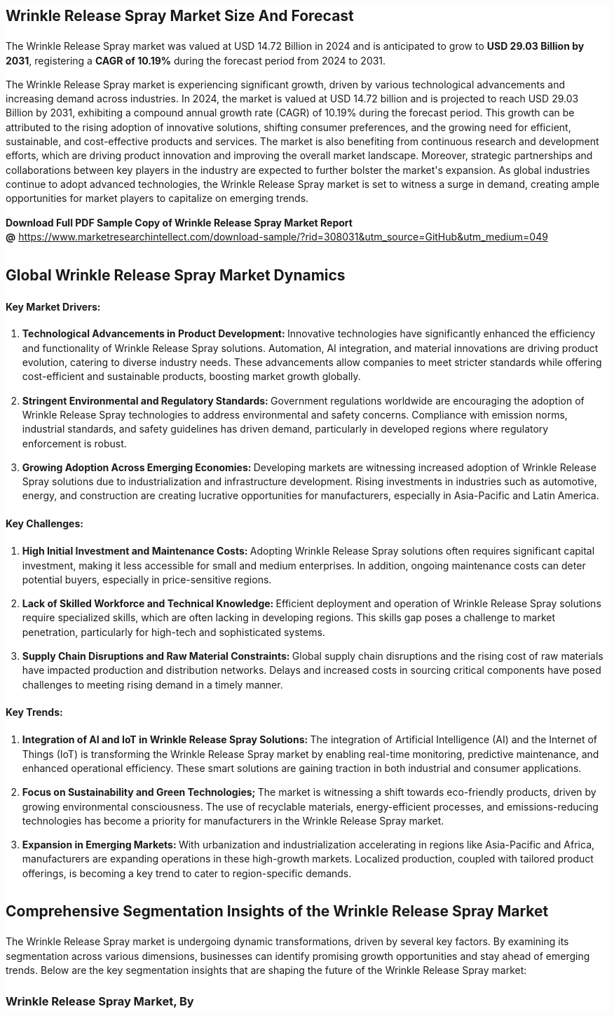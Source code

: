 <h2>Wrinkle Release Spray Market Size And Forecast</h2><p>The Wrinkle Release Spray market was valued at USD 14.72 Billion in 2024 and is anticipated to grow to <strong>USD 29.03 Billion by 2031</strong>, registering a <strong>CAGR of 10.19%</strong> during the forecast period from 2024 to 2031.</p><p>The Wrinkle Release Spray market is experiencing significant growth, driven by various technological advancements and increasing demand across industries. In 2024, the market is valued at USD 14.72 billion and is projected to reach USD 29.03 Billion by 2031, exhibiting a compound annual growth rate (CAGR) of 10.19% during the forecast period. This growth can be attributed to the rising adoption of innovative solutions, shifting consumer preferences, and the growing need for efficient, sustainable, and cost-effective products and services. The market is also benefiting from continuous research and development efforts, which are driving product innovation and improving the overall market landscape. Moreover, strategic partnerships and collaborations between key players in the industry are expected to further bolster the market's expansion. As global industries continue to adopt advanced technologies, the Wrinkle Release Spray market is set to witness a surge in demand, creating ample opportunities for market players to capitalize on emerging trends.</p><p><strong>Download Full PDF Sample Copy of Wrinkle Release Spray Market Report @</strong>&nbsp;<a href="https://www.marketresearchintellect.com/download-sample/?rid=308031&amp;utm_source=GitHub&amp;utm_medium=049">https://www.marketresearchintellect.com/download-sample/?rid=308031&amp;utm_source=GitHub&amp;utm_medium=049</a></p><h2>Global Wrinkle Release Spray Market Dynamics</h2><h4><strong>Key Market Drivers:</strong></h4><ol><li><p><strong>Technological Advancements in Product Development:&nbsp;</strong>Innovative technologies have significantly enhanced the efficiency and functionality of Wrinkle Release Spray solutions. Automation, AI integration, and material innovations are driving product evolution, catering to diverse industry needs. These advancements allow companies to meet stricter standards while offering cost-efficient and sustainable products, boosting market growth globally.</p></li><li><p><strong>Stringent Environmental and Regulatory Standards:&nbsp;</strong>Government regulations worldwide are encouraging the adoption of Wrinkle Release Spray technologies to address environmental and safety concerns. Compliance with emission norms, industrial standards, and safety guidelines has driven demand, particularly in developed regions where regulatory enforcement is robust.</p></li><li><p><strong>Growing Adoption Across Emerging Economies:&nbsp;</strong>Developing markets are witnessing increased adoption of Wrinkle Release Spray solutions due to industrialization and infrastructure development. Rising investments in industries such as automotive, energy, and construction are creating lucrative opportunities for manufacturers, especially in Asia-Pacific and Latin America.</p></li></ol><h4><strong>Key Challenges:</strong></h4><ol><li><p><strong>High Initial Investment and Maintenance Costs:&nbsp;</strong>Adopting Wrinkle Release Spray solutions often requires significant capital investment, making it less accessible for small and medium enterprises. In addition, ongoing maintenance costs can deter potential buyers, especially in price-sensitive regions.</p></li><li><p><strong>Lack of Skilled Workforce and Technical Knowledge:&nbsp;</strong>Efficient deployment and operation of Wrinkle Release Spray solutions require specialized skills, which are often lacking in developing regions. This skills gap poses a challenge to market penetration, particularly for high-tech and sophisticated systems.</p></li><li><p><strong>Supply Chain Disruptions and Raw Material Constraints:&nbsp;</strong>Global supply chain disruptions and the rising cost of raw materials have impacted production and distribution networks. Delays and increased costs in sourcing critical components have posed challenges to meeting rising demand in a timely manner.</p></li></ol><h4><strong>Key Trends:</strong></h4><ol><li><p><strong>Integration of AI and IoT in Wrinkle Release Spray Solutions:&nbsp;</strong>The integration of Artificial Intelligence (AI) and the Internet of Things (IoT) is transforming the Wrinkle Release Spray market by enabling real-time monitoring, predictive maintenance, and enhanced operational efficiency. These smart solutions are gaining traction in both industrial and consumer applications.</p></li><li><p><strong>Focus on Sustainability and Green Technologies;&nbsp;</strong>The market is witnessing a shift towards eco-friendly products, driven by growing environmental consciousness. The use of recyclable materials, energy-efficient processes, and emissions-reducing technologies has become a priority for manufacturers in the Wrinkle Release Spray market.</p></li><li><p><strong>Expansion in Emerging Markets:&nbsp;</strong>With urbanization and industrialization accelerating in regions like Asia-Pacific and Africa, manufacturers are expanding operations in these high-growth markets. Localized production, coupled with tailored product offerings, is becoming a key trend to cater to region-specific demands.</p></li></ol><div class="article-main__content" data-test-id="publishing-text-block"><h2>Comprehensive Segmentation Insights of the Wrinkle Release Spray Market</h2><p>The Wrinkle Release Spray market is undergoing dynamic transformations, driven by several key factors. By examining its segmentation across various dimensions, businesses can identify promising growth opportunities and stay ahead of emerging trends. Below are the key segmentation insights that are shaping the future of the Wrinkle Release Spray market:</p><h3><strong>Wrinkle Release Spray Market, By